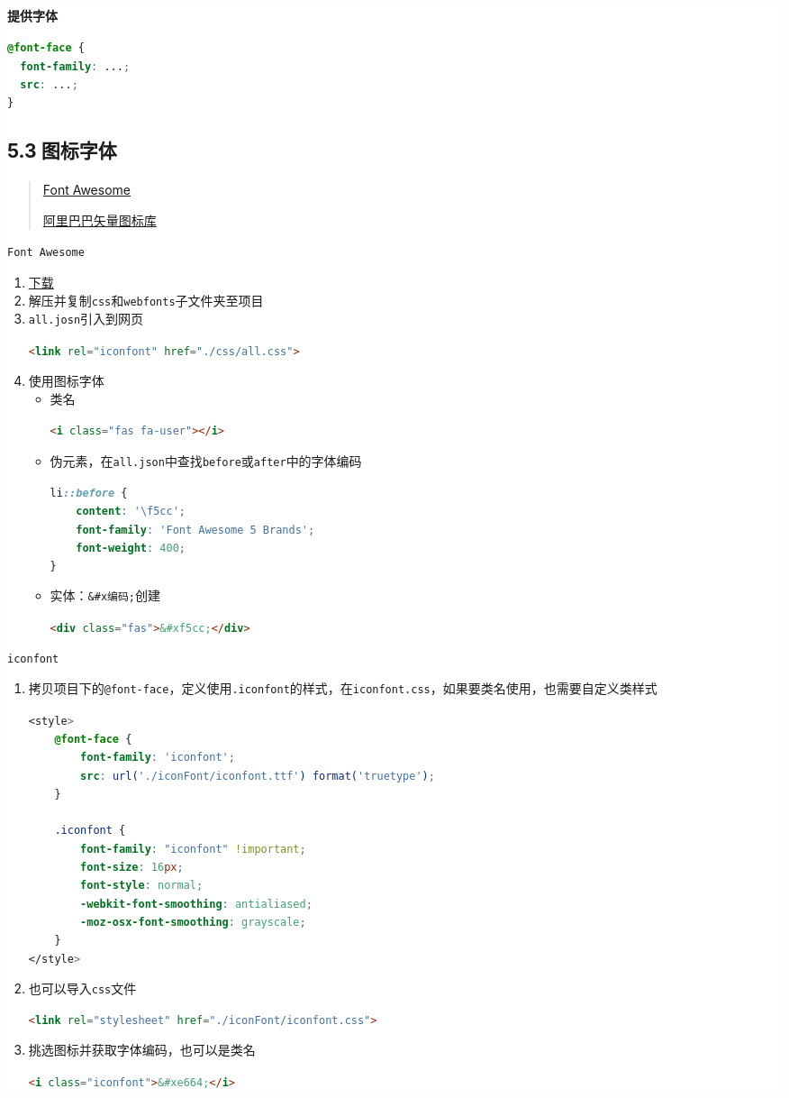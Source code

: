 **提供字体**
```css
@font-face {
  font-family: ...;
  src: ...;
}
```

## 5.3 图标字体
> [Font Awesome](https://fontawesome.com/)
> 
> [阿里巴巴矢量图标库](https://www.iconfont.cn/)

`Font Awesome`
1. [下载](https://fontawesome.com/v5.15/how-to-use/on-the-web/setup/hosting-font-awesome-yourself)
2. 解压并复制`css`和`webfonts`子文件夹至项目
3. `all.josn`引入到网页
    ```html
    <link rel="iconfont" href="./css/all.css">
    ```
4. 使用图标字体
    + 类名
        ```html
        <i class="fas fa-user"></i>
        ```
    + 伪元素，在`all.json`中查找`before`或`after`中的字体编码
        ```css
        li::before {
            content: '\f5cc';
            font-family: 'Font Awesome 5 Brands';
            font-weight: 400;
        }
        ```
    + 实体：`&#x编码;`创建
      ```html
      <div class="fas">&#xf5cc;</div>
      ```


`iconfont`
1. 拷贝项目下的`@font-face`，定义使用`.iconfont`的样式，在`iconfont.css`，如果要类名使用，也需要自定义类样式
    ```css
    <style>
        @font-face {
            font-family: 'iconfont';
            src: url('./iconFont/iconfont.ttf') format('truetype');
        }
    
        .iconfont {
            font-family: "iconfont" !important;
            font-size: 16px;
            font-style: normal;
            -webkit-font-smoothing: antialiased;
            -moz-osx-font-smoothing: grayscale;
        }
    </style>
    ```
2. 也可以导入`css`文件
    ```html
    <link rel="stylesheet" href="./iconFont/iconfont.css">
    ```
3. 挑选图标并获取字体编码，也可以是类名
    ```html
    <i class="iconfont">&#xe664;</i>
    